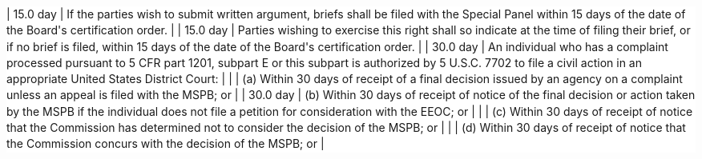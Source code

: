 | 15.0 day   | If the parties wish to submit written argument, briefs shall be filed with the Special Panel within 15 days of the date of the Board's certification order.                                                                                                                                                                                                                                                                                                                                                                                                                                                                                                                                                                                                                                                                           |
| 15.0 day   | Parties wishing to exercise this right shall so indicate at the time of filing their brief, or if no brief is filed, within 15 days of the date of the Board's certification order.                                                                                                                                                                                                                                                                                                                                                                                                                                                                                                                                                                                                                                                   |
| 30.0 day   | An individual who has a complaint processed pursuant to 5 CFR part 1201, subpart E or this subpart is authorized by 5 U.S.C. 7702 to file a civil action in an appropriate United States District Court:                                                                                                                                                                                                                                                                                                                                                                                                                                                                                                                                                                                                                              |
|            |               (a) Within 30 days of receipt of a final decision issued by an agency on a complaint unless an appeal is filed with the MSPB; or                                                                                                                                                                                                                                                                                                                                                                                                                                                                                                                                                                                                                                                                                        |
| 30.0 day   | (b) Within 30 days of receipt of notice of the final decision or action taken by the MSPB if the individual does not file a petition for consideration with the EEOC; or                                                                                                                                                                                                                                                                                                                                                                                                                                                                                                                                                                                                                                                              |
|            |               (c) Within 30 days of receipt of notice that the Commission has determined not to consider the decision of the MSPB; or                                                                                                                                                                                                                                                                                                                                                                                                                                                                                                                                                                                                                                                                                                 |
|            |               (d) Within 30 days of receipt of notice that the Commission concurs with the decision of the MSPB; or                                                                                                                                                                                                                                                                                                                                                                                                                                                                                                                                                                                                                                                                                                                   |